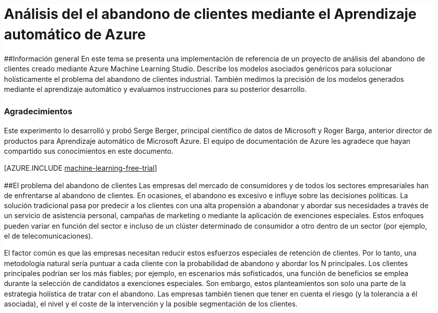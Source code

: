 <properties 
	pageTitle="Análisis del abandono de clientes mediante el Aprendizaje automático | Microsoft Azure" 
	description="Caso práctico de desarrollo de un modelo integrado para analizar y puntuar el abandono de clientes" 
	services="machine-learning" 
	documentationCenter="" 
	authors="jeannt" 
	manager="paulettm" 
	editor="cgronlun"/>

<tags 
	ms.service="machine-learning" 
	ms.workload="data-services" 
	ms.tgt_pltfrm="na" 
	ms.devlang="na" 
	ms.topic="article" 
	ms.date="07/02/2015" 
	ms.author="jeannt"/>

# Análisis del el abandono de clientes mediante el Aprendizaje automático de Azure

##Información general
En este tema se presenta una implementación de referencia de un proyecto de análisis del abandono de clientes creado mediante Azure Machine Learning Studio. Describe los modelos asociados genéricos para solucionar holísticamente el problema del abandono de clientes industrial. También medimos la precisión de los modelos generados mediante el aprendizaje automático y evaluamos instrucciones para su posterior desarrollo.

### Agradecimientos
Este experimento lo desarrolló y probó Serge Berger, principal científico de datos de Microsoft y Roger Barga, anterior director de productos para Aprendizaje automático de Microsoft Azure. El equipo de documentación de Azure les agradece que hayan compartido sus conocimientos en este documento.

[AZURE.INCLUDE [machine-learning-free-trial](../../includes/machine-learning-free-trial.md)]

##El problema del abandono de clientes
Las empresas del mercado de consumidores y de todos los sectores empresariales han de enfrentarse al abandono de clientes. En ocasiones, el abandono es excesivo e influye sobre las decisiones políticas. La solución tradicional pasa por predecir a los clientes con una alta propensión a abandonar y abordar sus necesidades a través de un servicio de asistencia personal, campañas de marketing o mediante la aplicación de exenciones especiales. Estos enfoques pueden variar en función del sector e incluso de un clúster determinado de consumidor a otro dentro de un sector (por ejemplo, el de telecomunicaciones).

El factor común es que las empresas necesitan reducir estos esfuerzos especiales de retención de clientes. Por lo tanto, una metodología natural sería puntuar a cada cliente con la probabilidad de abandono y abordar los N principales. Los clientes principales podrían ser los más fiables; por ejemplo, en escenarios más sofisticados, una función de beneficios se emplea durante la selección de candidatos a exenciones especiales. Son embargo, estos planteamientos son solo una parte de la estrategia holística de tratar con el abandono. Las empresas también tienen que tener en cuenta el riesgo (y la tolerancia a él asociada), el nivel y el coste de la intervención y la posible segmentación de los clientes.
